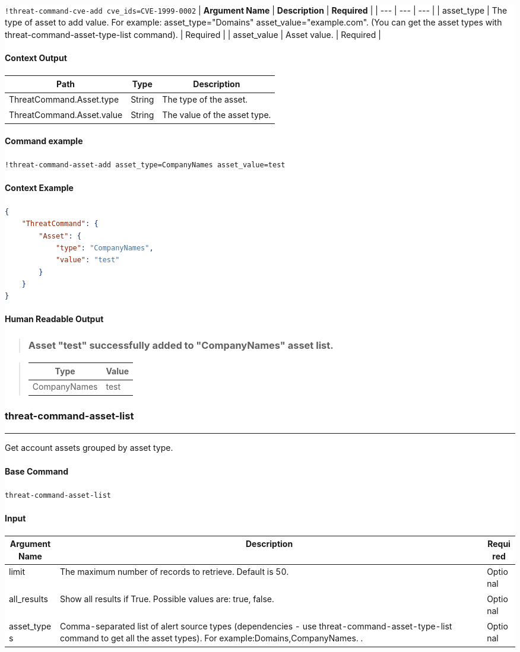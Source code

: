 ```!threat-command-cve-add cve_ids=CVE-1999-0002```
| **Argument Name** | **Description** | **Required** |
| --- | --- | --- |
| asset_type | The type of asset to add value. For example: asset_type="Domains" asset_value="example.com". (You can get the asset types with threat-command-asset-type-list command). | Required | 
| asset_value | Asset value. | Required | 

#### Context Output

| **Path** | **Type** | **Description** |
| --- | --- | --- |
| ThreatCommand.Asset.type | String | The type of the asset. | 
| ThreatCommand.Asset.value | String | The value of the asset type. | 

#### Command example

```!threat-command-asset-add asset_type=CompanyNames asset_value=test```

#### Context Example

```json
{
    "ThreatCommand": {
        "Asset": {
            "type": "CompanyNames",
            "value": "test"
        }
    }
}
```

#### Human Readable Output

>### Asset "test" successfully added to "CompanyNames" asset list.

>|Type|Value|
>|---|---|
>| CompanyNames | test |


### threat-command-asset-list

***
Get account assets grouped by asset type.

#### Base Command

`threat-command-asset-list`

#### Input

| **Argument Name** | **Description** | **Required** |
| --- | --- | --- |
| limit | The maximum number of records to retrieve. Default is 50. | Optional | 
| all_results | Show all results if True. Possible values are: true, false. | Optional | 
| asset_types | Comma-separated list of alert source types (dependencies - use threat-command-asset-type-list command to get all the asset types). For example:Domains,CompanyNames. . | Optional | 
